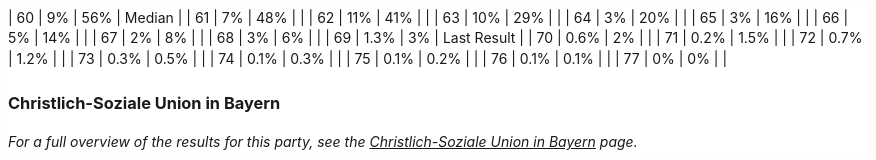| 60 | 9% | 56% | Median |
| 61 | 7% | 48% |  |
| 62 | 11% | 41% |  |
| 63 | 10% | 29% |  |
| 64 | 3% | 20% |  |
| 65 | 3% | 16% |  |
| 66 | 5% | 14% |  |
| 67 | 2% | 8% |  |
| 68 | 3% | 6% |  |
| 69 | 1.3% | 3% | Last Result |
| 70 | 0.6% | 2% |  |
| 71 | 0.2% | 1.5% |  |
| 72 | 0.7% | 1.2% |  |
| 73 | 0.3% | 0.5% |  |
| 74 | 0.1% | 0.3% |  |
| 75 | 0.1% | 0.2% |  |
| 76 | 0.1% | 0.1% |  |
| 77 | 0% | 0% |  |

### Christlich-Soziale Union in Bayern

*For a full overview of the results for this party, see the [Christlich-Soziale Union in Bayern](party-christlich-sozialeunioninbayern.html) page.*
